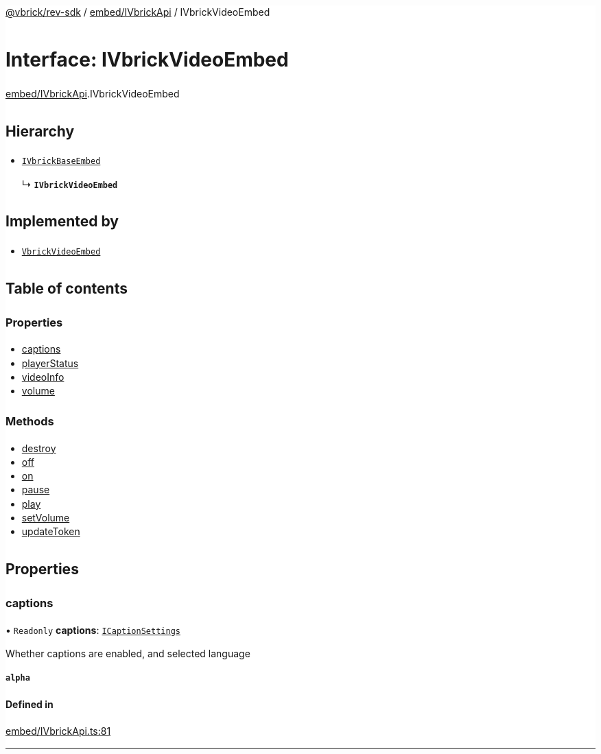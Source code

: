 [@vbrick/rev-sdk](../README.md) / [embed/IVbrickApi](../modules/embed_IVbrickApi.md) / IVbrickVideoEmbed

# Interface: IVbrickVideoEmbed

[embed/IVbrickApi](../modules/embed_IVbrickApi.md).IVbrickVideoEmbed

## Hierarchy

- [`IVbrickBaseEmbed`](embed_IVbrickApi.IVbrickBaseEmbed.md)

  ↳ **`IVbrickVideoEmbed`**

## Implemented by

- [`VbrickVideoEmbed`](../classes/embed_VbrickVideoEmbed.VbrickVideoEmbed.md)

## Table of contents

### Properties

- [captions](embed_IVbrickApi.IVbrickVideoEmbed.md#captions)
- [playerStatus](embed_IVbrickApi.IVbrickVideoEmbed.md#playerstatus)
- [videoInfo](embed_IVbrickApi.IVbrickVideoEmbed.md#videoinfo)
- [volume](embed_IVbrickApi.IVbrickVideoEmbed.md#volume)

### Methods

- [destroy](embed_IVbrickApi.IVbrickVideoEmbed.md#destroy)
- [off](embed_IVbrickApi.IVbrickVideoEmbed.md#off)
- [on](embed_IVbrickApi.IVbrickVideoEmbed.md#on)
- [pause](embed_IVbrickApi.IVbrickVideoEmbed.md#pause)
- [play](embed_IVbrickApi.IVbrickVideoEmbed.md#play)
- [setVolume](embed_IVbrickApi.IVbrickVideoEmbed.md#setvolume)
- [updateToken](embed_IVbrickApi.IVbrickVideoEmbed.md#updatetoken)

## Properties

### captions

• `Readonly` **captions**: [`ICaptionSettings`](embed_IVbrickApi.ICaptionSettings.md)

Whether captions are enabled, and selected language

**`alpha`**

#### Defined in

[embed/IVbrickApi.ts:81](https://github.com/vbrick/rev-sdk-js/blob/a752b53/src/embed/IVbrickApi.ts#L81)

___
